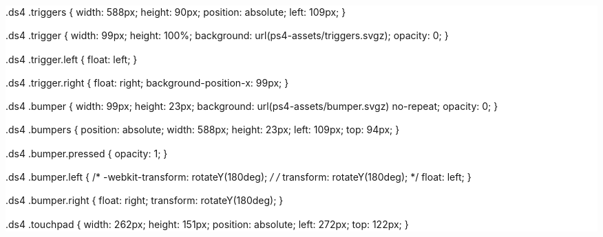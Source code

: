 .ds4 .triggers {
    width: 588px;
    height: 90px;
    position: absolute;
    left: 109px;
}

.ds4 .trigger {
    width: 99px;
    height: 100%;
    background: url(ps4-assets/triggers.svgz);
    opacity: 0;
}

.ds4 .trigger.left {
    float: left;
}

.ds4 .trigger.right {
    float: right;
    background-position-x: 99px;
}

.ds4 .bumper {
    width: 99px;
    height: 23px;
    background: url(ps4-assets/bumper.svgz) no-repeat;
    opacity: 0;
}

.ds4 .bumpers {
    position: absolute;
    width: 588px;
    height: 23px;
    left: 109px;
    top: 94px;
}

.ds4 .bumper.pressed {
    opacity: 1;
}

.ds4 .bumper.left {
    /* -webkit-transform: rotateY(180deg); */
    /* transform: rotateY(180deg); */
    float: left;
}

.ds4 .bumper.right {
    float: right;
    transform: rotateY(180deg);
}

.ds4 .touchpad {
    width: 262px;
    height: 151px;
    position: absolute;
    left: 272px;
    top: 122px;
}
